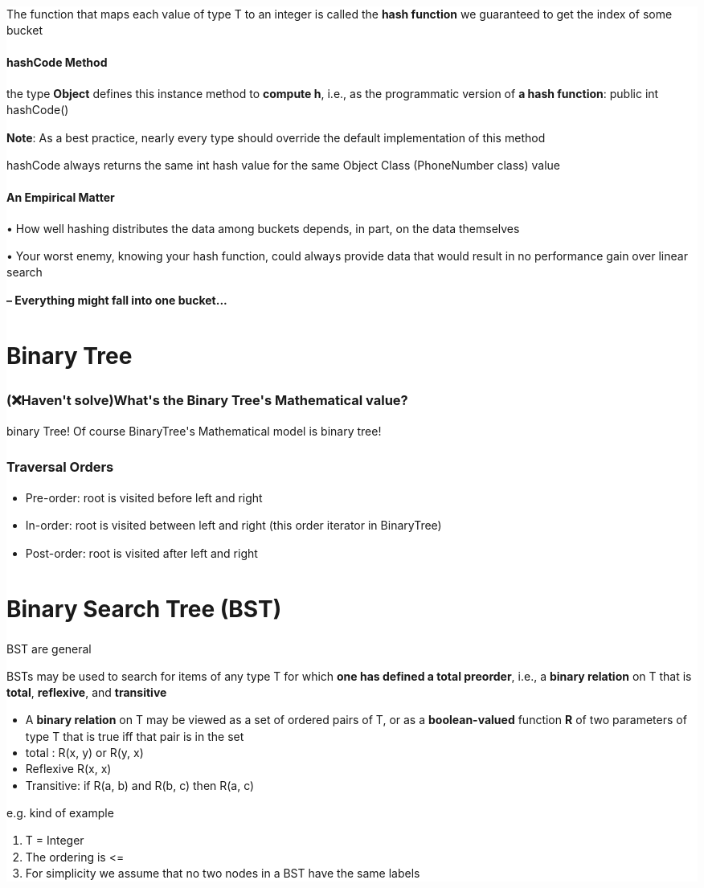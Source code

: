 The function that maps each value of type T to an integer is called the **hash function** we guaranteed to get the index of some bucket

#### hashCode Method

the type **Object** defines this instance method to **compute h**, i.e., as the programmatic version of **a hash function**: public int hashCode()

**Note**: As a best practice, nearly every type should override the default implementation of this method

hashCode always returns the same int hash value for the same Object Class (PhoneNumber class) value

#### An Empirical Matter

 • How well hashing distributes the data among buckets depends, in part, on the data themselves 

• Your worst enemy, knowing your hash function, could always provide data that would result in no performance gain over linear search 

**– Everything might fall into one bucket...**

# Binary Tree

### (❌Haven't solve)What's the Binary Tree's Mathematical value?

binary Tree! Of course BinaryTree's Mathematical model is binary tree!

### Traversal Orders

* Pre-order: root is visited before left and right

* In-order: root is visited between left and right (this order iterator in BinaryTree)

* Post-order: root is visited after left and right



# Binary Search Tree (BST)

BST are general 

BSTs may be used to search for items of any type T for which **one has defined a total preorder**, i.e., a **binary relation** on T that is **total**, **reflexive**, and **transitive**

* A **binary relation** on T may be viewed as a set of ordered pairs of T, or as a **boolean-valued** function **R** of two parameters of type T that is true iff that pair is in the set
* total : R(x, y) or R(y, x)
* Reflexive R(x, x)
* Transitive: if R(a, b) and R(b, c) then R(a, c)

e.g. kind of example 

1. T = Integer
2. The ordering is <= 
3. For simplicity we assume that no two nodes in a BST have the same labels
